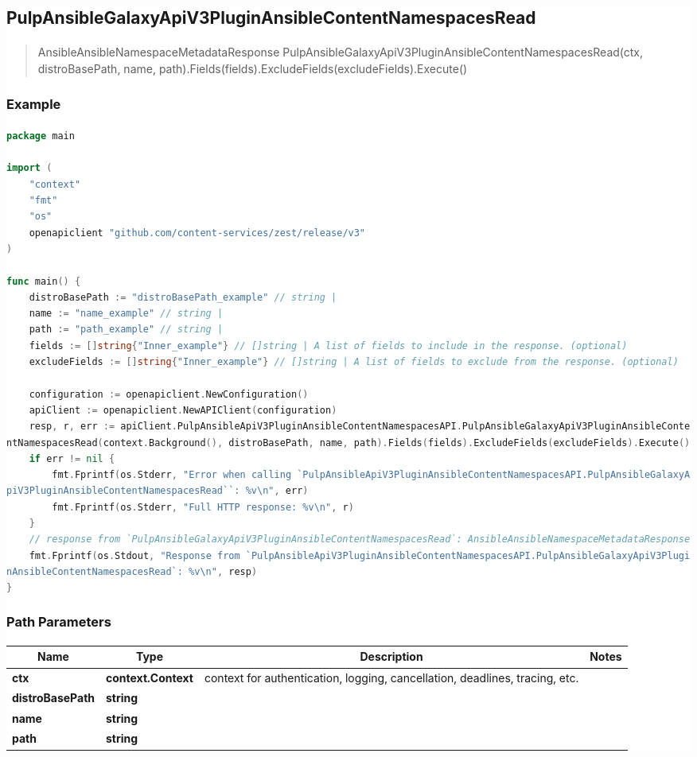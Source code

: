 
## PulpAnsibleGalaxyApiV3PluginAnsibleContentNamespacesRead

> AnsibleAnsibleNamespaceMetadataResponse PulpAnsibleGalaxyApiV3PluginAnsibleContentNamespacesRead(ctx, distroBasePath, name, path).Fields(fields).ExcludeFields(excludeFields).Execute()





### Example

```go
package main

import (
    "context"
    "fmt"
    "os"
    openapiclient "github.com/content-services/zest/release/v3"
)

func main() {
    distroBasePath := "distroBasePath_example" // string | 
    name := "name_example" // string | 
    path := "path_example" // string | 
    fields := []string{"Inner_example"} // []string | A list of fields to include in the response. (optional)
    excludeFields := []string{"Inner_example"} // []string | A list of fields to exclude from the response. (optional)

    configuration := openapiclient.NewConfiguration()
    apiClient := openapiclient.NewAPIClient(configuration)
    resp, r, err := apiClient.PulpAnsibleApiV3PluginAnsibleContentNamespacesAPI.PulpAnsibleGalaxyApiV3PluginAnsibleContentNamespacesRead(context.Background(), distroBasePath, name, path).Fields(fields).ExcludeFields(excludeFields).Execute()
    if err != nil {
        fmt.Fprintf(os.Stderr, "Error when calling `PulpAnsibleApiV3PluginAnsibleContentNamespacesAPI.PulpAnsibleGalaxyApiV3PluginAnsibleContentNamespacesRead``: %v\n", err)
        fmt.Fprintf(os.Stderr, "Full HTTP response: %v\n", r)
    }
    // response from `PulpAnsibleGalaxyApiV3PluginAnsibleContentNamespacesRead`: AnsibleAnsibleNamespaceMetadataResponse
    fmt.Fprintf(os.Stdout, "Response from `PulpAnsibleApiV3PluginAnsibleContentNamespacesAPI.PulpAnsibleGalaxyApiV3PluginAnsibleContentNamespacesRead`: %v\n", resp)
}
```

### Path Parameters


Name | Type | Description  | Notes
------------- | ------------- | ------------- | -------------
**ctx** | **context.Context** | context for authentication, logging, cancellation, deadlines, tracing, etc.
**distroBasePath** | **string** |  | 
**name** | **string** |  | 
**path** | **string** |  | 
